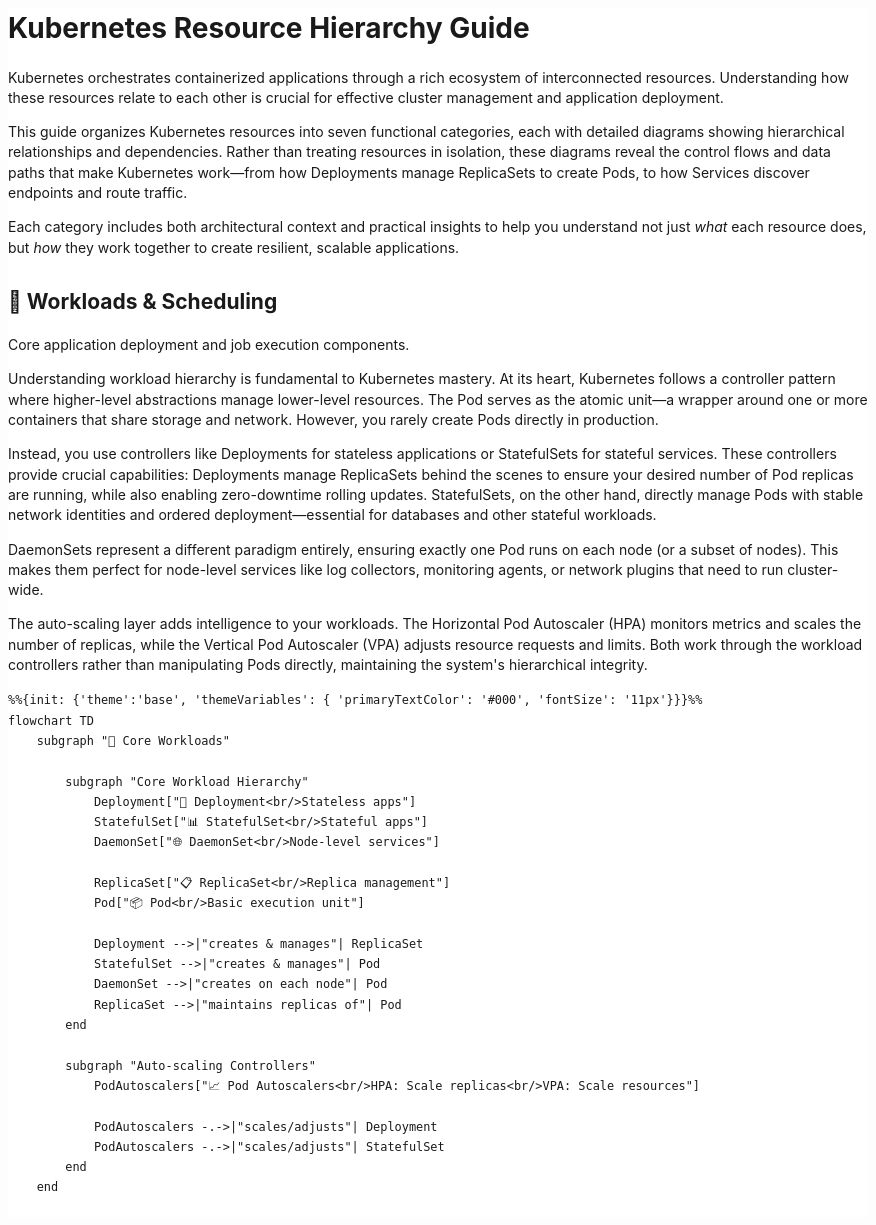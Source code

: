 # Kubernetes Resource Hierarchy Guide

Kubernetes orchestrates containerized applications through a rich ecosystem of interconnected resources. Understanding how these resources relate to each other is crucial for effective cluster management and application deployment.

This guide organizes Kubernetes resources into seven functional categories, each with detailed diagrams showing hierarchical relationships and dependencies. Rather than treating resources in isolation, these diagrams reveal the control flows and data paths that make Kubernetes work—from how Deployments manage ReplicaSets to create Pods, to how Services discover endpoints and route traffic.

Each category includes both architectural context and practical insights to help you understand not just *what* each resource does, but *how* they work together to create resilient, scalable applications. 

## 🔴 Workloads & Scheduling

Core application deployment and job execution components.

Understanding workload hierarchy is fundamental to Kubernetes mastery. At its heart, Kubernetes follows a controller pattern where higher-level abstractions manage lower-level resources. The Pod serves as the atomic unit—a wrapper around one or more containers that share storage and network. However, you rarely create Pods directly in production.

Instead, you use controllers like Deployments for stateless applications or StatefulSets for stateful services. These controllers provide crucial capabilities: Deployments manage ReplicaSets behind the scenes to ensure your desired number of Pod replicas are running, while also enabling zero-downtime rolling updates. StatefulSets, on the other hand, directly manage Pods with stable network identities and ordered deployment—essential for databases and other stateful workloads.

DaemonSets represent a different paradigm entirely, ensuring exactly one Pod runs on each node (or a subset of nodes). This makes them perfect for node-level services like log collectors, monitoring agents, or network plugins that need to run cluster-wide.

The auto-scaling layer adds intelligence to your workloads. The Horizontal Pod Autoscaler (HPA) monitors metrics and scales the number of replicas, while the Vertical Pod Autoscaler (VPA) adjusts resource requests and limits. Both work through the workload controllers rather than manipulating Pods directly, maintaining the system's hierarchical integrity.

```mermaid
%%{init: {'theme':'base', 'themeVariables': { 'primaryTextColor': '#000', 'fontSize': '11px'}}}%%
flowchart TD
    subgraph "🔴 Core Workloads"
        
        subgraph "Core Workload Hierarchy"
            Deployment["🔄 Deployment<br/>Stateless apps"]
            StatefulSet["📊 StatefulSet<br/>Stateful apps"]
            DaemonSet["🌐 DaemonSet<br/>Node-level services"]
            
            ReplicaSet["📋 ReplicaSet<br/>Replica management"]
            Pod["📦 Pod<br/>Basic execution unit"]
            
            Deployment -->|"creates & manages"| ReplicaSet
            StatefulSet -->|"creates & manages"| Pod
            DaemonSet -->|"creates on each node"| Pod
            ReplicaSet -->|"maintains replicas of"| Pod
        end
        
        subgraph "Auto-scaling Controllers"
            PodAutoscalers["📈 Pod Autoscalers<br/>HPA: Scale replicas<br/>VPA: Scale resources"]
            
            PodAutoscalers -.->|"scales/adjusts"| Deployment
            PodAutoscalers -.->|"scales/adjusts"| StatefulSet
        end
    end
    
```
